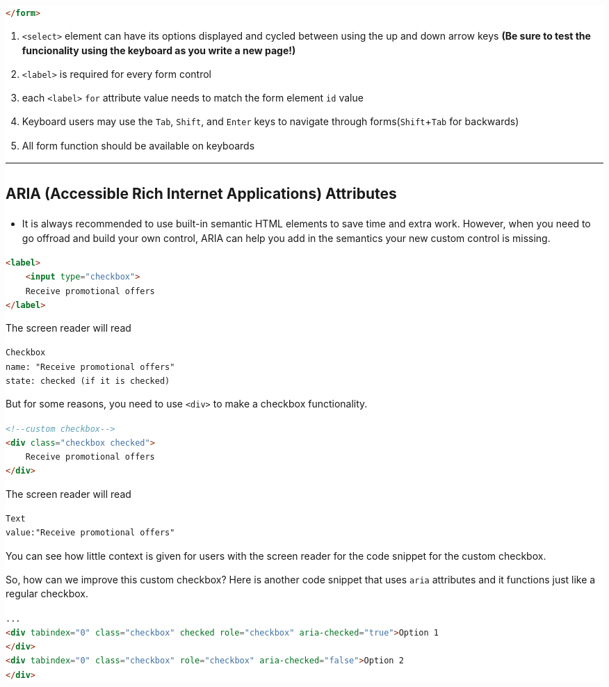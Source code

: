 ```html
</form>
```
1.  ```<select>``` element can have its options displayed and cycled between using the up and down arrow keys **(Be sure to test the funcionality using the keyboard as you write a new page!)**  
   
2. ```<label>``` is required for every form control  
   
3. each ```<label>``` ```for``` attribute value needs to match the form element ```id``` value
   
4. Keyboard users may use the ```Tab```, ```Shift```, and ```Enter``` keys to navigate through forms(```Shift```+```Tab``` for backwards)
  

5. All form function should be available on keyboards
---
## ARIA (Accessible Rich Internet Applications) Attributes

* It is always recommended to use built-in semantic HTML elements to save time and extra work. However, when you need to go offroad and build your own control, ARIA can help you add in the semantics your new custom control is missing.


```html
<label>
    <input type="checkbox">
    Receive promotional offers
</label>
```
The screen reader will read
```
Checkbox
name: "Receive promotional offers"
state: checked (if it is checked)
```

But for some reasons, you need to use ```<div>``` to make a checkbox functionality. 

```html
<!--custom checkbox-->
<div class="checkbox checked">
    Receive promotional offers
</div>
```
The screen reader will read 
```
Text
value:"Receive promotional offers"
```
You can see how little context is given for users with the screen reader for the code snippet for the custom checkbox.

So, how can we improve this custom checkbox? Here is another code snippet that uses ```aria``` attributes and it functions just like a regular checkbox.


```html
...
<div tabindex="0" class="checkbox" checked role="checkbox" aria-checked="true">Option 1
</div>
<div tabindex="0" class="checkbox" role="checkbox" aria-checked="false">Option 2
</div>
```
